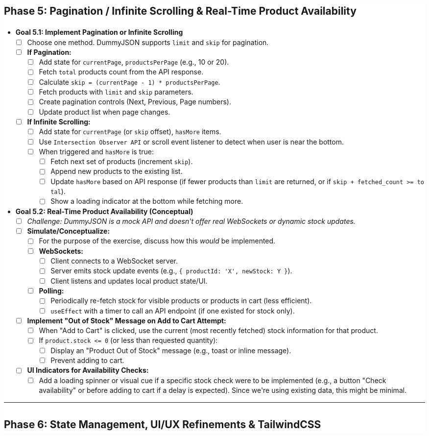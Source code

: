 
## Phase 5: Pagination / Infinite Scrolling & Real-Time Product Availability

* **Goal 5.1: Implement Pagination or Infinite Scrolling**
    * [ ] Choose one method. DummyJSON supports `limit` and `skip` for pagination.
    * [ ] **If Pagination:**
        * [ ] Add state for `currentPage`, `productsPerPage` (e.g., 10 or 20).
        * [ ] Fetch `total` products count from the API response.
        * [ ] Calculate `skip = (currentPage - 1) * productsPerPage`.
        * [ ] Fetch products with `limit` and `skip` parameters.
        * [ ] Create pagination controls (Next, Previous, Page numbers).
        * [ ] Update product list when page changes.
    * [ ] **If Infinite Scrolling:**
        * [ ] Add state for `currentPage` (or `skip` offset), `hasMore` items.
        * [ ] Use `Intersection Observer API` or scroll event listener to detect when user is near the bottom.
        * [ ] When triggered and `hasMore` is true:
            * [ ] Fetch next set of products (increment `skip`).
            * [ ] Append new products to the existing list.
            * [ ] Update `hasMore` based on API response (if fewer products than `limit` are returned, or if `skip + fetched_count >= total`).
            * [ ] Show a loading indicator at the bottom while fetching more.
* **Goal 5.2: Real-Time Product Availability (Conceptual)**
    * [ ] *Challenge: DummyJSON is a mock API and doesn't offer real WebSockets or dynamic stock updates.*
    * [ ] **Simulate/Conceptualize:**
        * [ ] For the purpose of the exercise, discuss how this *would* be implemented.
        * [ ] **WebSockets:**
            * [ ] Client connects to a WebSocket server.
            * [ ] Server emits stock update events (e.g., `{ productId: 'X', newStock: Y }`).
            * [ ] Client listens and updates local product state/UI.
        * [ ] **Polling:**
            * [ ] Periodically re-fetch stock for visible products or products in cart (less efficient).
            * [ ] `useEffect` with a timer to call an API endpoint (if one existed for stock only).
    * [ ] **Implement "Out of Stock" Message on Add to Cart Attempt:**
        * [ ] When "Add to Cart" is clicked, use the current (most recently fetched) stock information for that product.
        * [ ] If `product.stock <= 0` (or less than requested quantity):
            * [ ] Display an "Product Out of Stock" message (e.g., toast or inline message).
            * [ ] Prevent adding to cart.
    * [ ] **UI Indicators for Availability Checks:**
        * [ ] Add a loading spinner or visual cue if a specific stock check were to be implemented (e.g., a button "Check availability" or before adding to cart if a delay is expected). Since we're using existing data, this might be minimal.

---

## Phase 6: State Management, UI/UX Refinements & TailwindCSS
